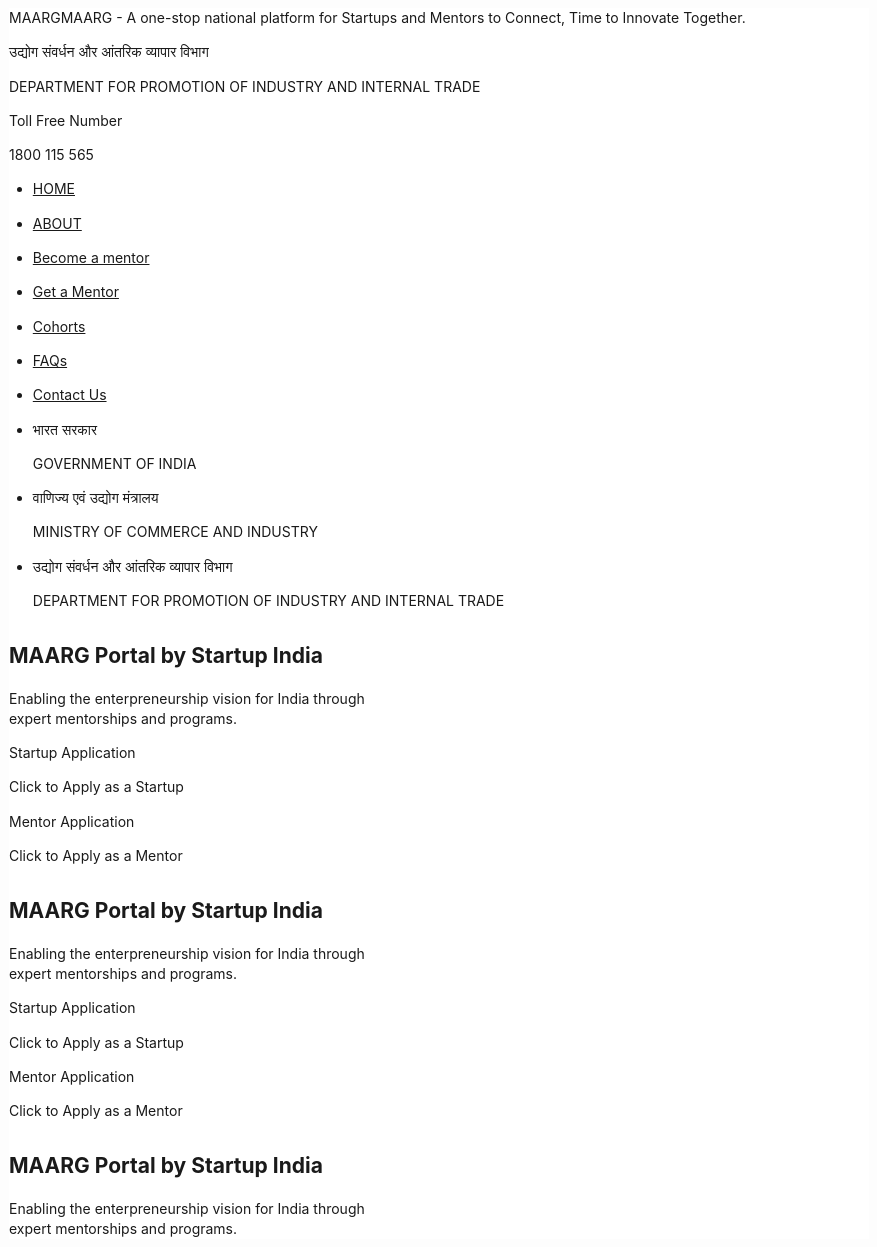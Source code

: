 MAARGMAARG - A one-stop national platform for Startups and Mentors to Connect, Time to Innovate Together.

उद्योग संवर्धन और आंतरिक व्यापार विभाग

DEPARTMENT FOR PROMOTION OF INDUSTRY AND INTERNAL TRADE

Toll Free Number

1800 115 565

* [HOME](/ "Home")
* [ABOUT](/about-us "About us")
* [Become a mentor](/become-mentor "Become Mentor")
* [Get a Mentor](/get-a-mentor "Get a Mentor")
* [Cohorts](/cohort-program)
* [FAQs](/faq)
* [Contact Us](/contactus)

* भारत सरकार

  GOVERNMENT OF INDIA
* वाणिज्य एवं उद्योग मंत्रालय

  MINISTRY OF COMMERCE AND INDUSTRY
* उद्योग संवर्धन और आंतरिक व्यापार विभाग

  DEPARTMENT FOR PROMOTION OF INDUSTRY AND INTERNAL TRADE

MAARG Portal  by Startup India
------------------------------

Enabling the enterpreneurship vision for India through   
expert mentorships and programs.

Startup Application

Click to Apply as a Startup

Mentor Application

Click to Apply as a Mentor

MAARG Portal  by Startup India
------------------------------

Enabling the enterpreneurship vision for India through   
expert mentorships and programs.

Startup Application

Click to Apply as a Startup

Mentor Application

Click to Apply as a Mentor

MAARG Portal  by Startup India
------------------------------

Enabling the enterpreneurship vision for India through   
expert mentorships and programs.
